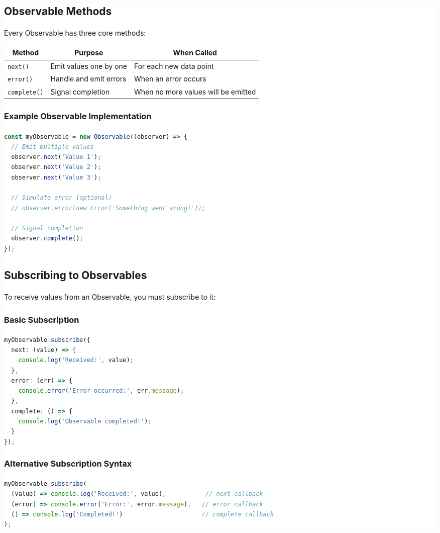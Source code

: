 ## Observable Methods

Every Observable has three core methods:

| Method | Purpose | When Called |
|--------|---------|-------------|
| `next()` | Emit values one by one | For each new data point |
| `error()` | Handle and emit errors | When an error occurs |
| `complete()` | Signal completion | When no more values will be emitted |

### Example Observable Implementation
```typescript
const myObservable = new Observable((observer) => {
  // Emit multiple values
  observer.next('Value 1');
  observer.next('Value 2');
  observer.next('Value 3');
  
  // Simulate error (optional)
  // observer.error(new Error('Something went wrong!'));
  
  // Signal completion
  observer.complete();
});
```

## Subscribing to Observables

To receive values from an Observable, you must subscribe to it:

### Basic Subscription
```typescript
myObservable.subscribe({
  next: (value) => {
    console.log('Received:', value);
  },
  error: (err) => {
    console.error('Error occurred:', err.message);
  },
  complete: () => {
    console.log('Observable completed!');
  }
});
```

### Alternative Subscription Syntax
```typescript
myObservable.subscribe(
  (value) => console.log('Received:', value),           // next callback
  (error) => console.error('Error:', error.message),   // error callback
  () => console.log('Completed!')                      // complete callback
);
```
